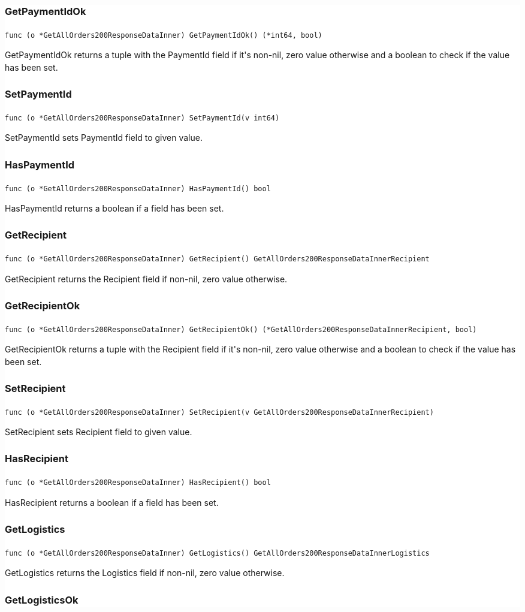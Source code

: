 ### GetPaymentIdOk

`func (o *GetAllOrders200ResponseDataInner) GetPaymentIdOk() (*int64, bool)`

GetPaymentIdOk returns a tuple with the PaymentId field if it's non-nil, zero value otherwise
and a boolean to check if the value has been set.

### SetPaymentId

`func (o *GetAllOrders200ResponseDataInner) SetPaymentId(v int64)`

SetPaymentId sets PaymentId field to given value.

### HasPaymentId

`func (o *GetAllOrders200ResponseDataInner) HasPaymentId() bool`

HasPaymentId returns a boolean if a field has been set.

### GetRecipient

`func (o *GetAllOrders200ResponseDataInner) GetRecipient() GetAllOrders200ResponseDataInnerRecipient`

GetRecipient returns the Recipient field if non-nil, zero value otherwise.

### GetRecipientOk

`func (o *GetAllOrders200ResponseDataInner) GetRecipientOk() (*GetAllOrders200ResponseDataInnerRecipient, bool)`

GetRecipientOk returns a tuple with the Recipient field if it's non-nil, zero value otherwise
and a boolean to check if the value has been set.

### SetRecipient

`func (o *GetAllOrders200ResponseDataInner) SetRecipient(v GetAllOrders200ResponseDataInnerRecipient)`

SetRecipient sets Recipient field to given value.

### HasRecipient

`func (o *GetAllOrders200ResponseDataInner) HasRecipient() bool`

HasRecipient returns a boolean if a field has been set.

### GetLogistics

`func (o *GetAllOrders200ResponseDataInner) GetLogistics() GetAllOrders200ResponseDataInnerLogistics`

GetLogistics returns the Logistics field if non-nil, zero value otherwise.

### GetLogisticsOk
